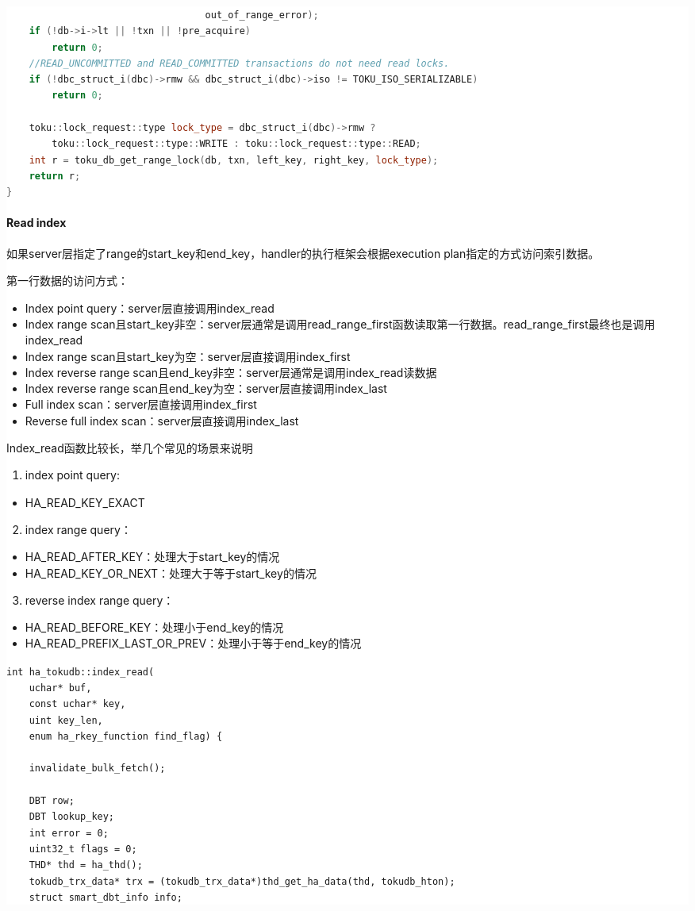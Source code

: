 ```cpp
                                   out_of_range_error);
    if (!db->i->lt || !txn || !pre_acquire)
        return 0;
    //READ_UNCOMMITTED and READ_COMMITTED transactions do not need read locks.
    if (!dbc_struct_i(dbc)->rmw && dbc_struct_i(dbc)->iso != TOKU_ISO_SERIALIZABLE)
        return 0;

    toku::lock_request::type lock_type = dbc_struct_i(dbc)->rmw ?
        toku::lock_request::type::WRITE : toku::lock_request::type::READ;
    int r = toku_db_get_range_lock(db, txn, left_key, right_key, lock_type);
    return r;
}

```

#### Read index


如果server层指定了range的start_key和end_key，handler的执行框架会根据execution plan指定的方式访问索引数据。  


第一行数据的访问方式：  


* Index point query：server层直接调用index_read
* Index range scan且start_key非空：server层通常是调用read_range_first函数读取第一行数据。read_range_first最终也是调用index_read
* Index range scan且start_key为空：server层直接调用index_first
* Index reverse range scan且end_key非空：server层通常是调用index_read读数据
* Index reverse range scan且end_key为空：server层直接调用index_last
* Full index scan：server层直接调用index_first
* Reverse full index scan：server层直接调用index_last



Index_read函数比较长，举几个常见的场景来说明
1) index point query:  


* HA_READ_KEY_EXACT



2) index range query：  


* HA_READ_AFTER_KEY：处理大于start_key的情况
* HA_READ_KEY_OR_NEXT：处理大于等于start_key的情况



3) reverse index range query：  


* HA_READ_BEFORE_KEY：处理小于end_key的情况
* HA_READ_PREFIX_LAST_OR_PREV：处理小于等于end_key的情况


```LANG
int ha_tokudb::index_read(
    uchar* buf,
    const uchar* key,
    uint key_len,
    enum ha_rkey_function find_flag) {

    invalidate_bulk_fetch();

    DBT row;
    DBT lookup_key;
    int error = 0;
    uint32_t flags = 0;
    THD* thd = ha_thd();
    tokudb_trx_data* trx = (tokudb_trx_data*)thd_get_ha_data(thd, tokudb_hton);
    struct smart_dbt_info info;
```